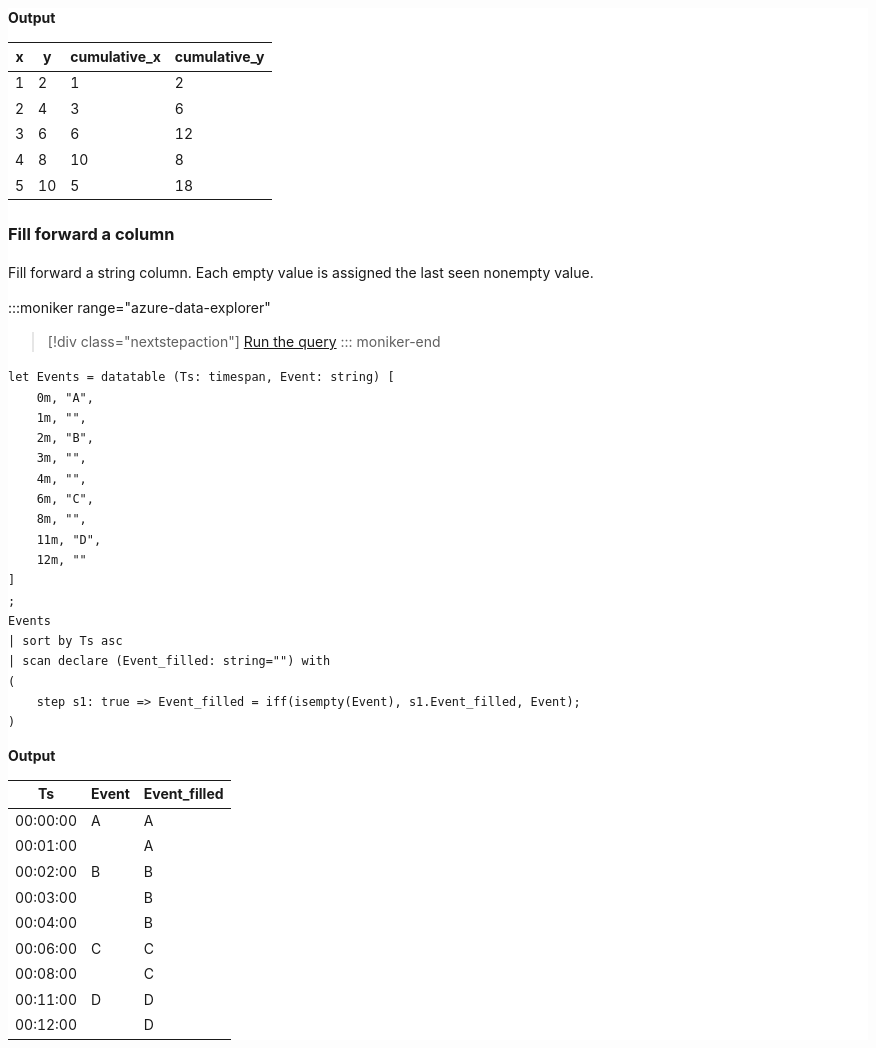 **Output**

|x|y|cumulative_x|cumulative_y|
|---|---|---|---|
|1|2|1|2|
|2|4|3|6|
|3|6|6|12|
|4|8|10|8|
|5|10|5|18|

### Fill forward a column

Fill forward a string column. Each empty value is assigned the last seen nonempty value.

:::moniker range="azure-data-explorer"
> [!div class="nextstepaction"]
> <a href="https://dataexplorer.azure.com/clusters/help/databases/Samples?query=H4sIAAAAAAAAA01Qy2rDMBC86ysGnSwwoW5DCAkuNI8/yK2EoNjrViC7xrtNCPTjK8sOaPcyo50dRutJcLxRJ4wStZXQV0/ITryBuJa4t10+KTZgGVz3ZfCpEOqlzaE/dB5JMZIZv454N5O3ZLBM8GrE+5msk0ERrQ5PFs20OqutmnKqP/DPILg+cGJYrsaHynaoqfJ2CNmj7tI476l+hi61Nrg7+YbKojEL9eAi/HL4JZTvSLfCLVzTZI6p7eUxGZo8yBepar6L2SrzD0ocTu9HAQAA" target="_blank">Run the query</a>
::: moniker-end

```kusto
let Events = datatable (Ts: timespan, Event: string) [
    0m, "A",
    1m, "",
    2m, "B",
    3m, "",
    4m, "",
    6m, "C",
    8m, "",
    11m, "D",
    12m, ""
]
;
Events
| sort by Ts asc
| scan declare (Event_filled: string="") with 
(
    step s1: true => Event_filled = iff(isempty(Event), s1.Event_filled, Event);
)
```

**Output**

|Ts|Event|Event_filled|
|---|---|---|
|00:00:00|A|A|
|00:01:00||A|
|00:02:00|B|B|
|00:03:00||B|
|00:04:00||B|
|00:06:00|C|C|
|00:08:00||C|
|00:11:00|D|D|
|00:12:00||D|

